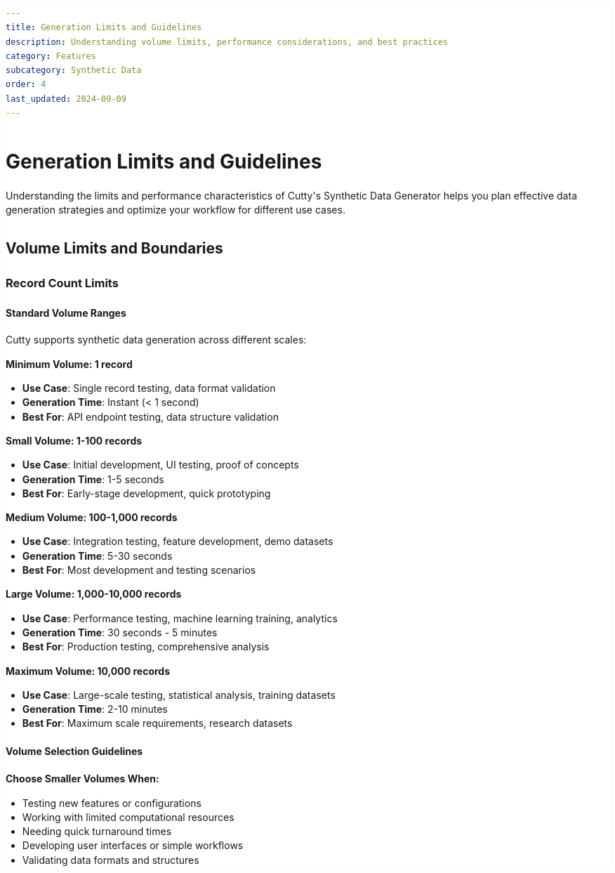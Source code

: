 ```yaml
---
title: Generation Limits and Guidelines
description: Understanding volume limits, performance considerations, and best practices
category: Features
subcategory: Synthetic Data
order: 4
last_updated: 2024-09-09
---
```


# Generation Limits and Guidelines

Understanding the limits and performance characteristics of Cutty's Synthetic Data Generator helps you plan effective data generation strategies and optimize your workflow for different use cases.

## Volume Limits and Boundaries

### Record Count Limits

#### Standard Volume Ranges
Cutty supports synthetic data generation across different scales:

**Minimum Volume: 1 record**
- **Use Case**: Single record testing, data format validation
- **Generation Time**: Instant (< 1 second)
- **Best For**: API endpoint testing, data structure validation

**Small Volume: 1-100 records**
- **Use Case**: Initial development, UI testing, proof of concepts
- **Generation Time**: 1-5 seconds
- **Best For**: Early-stage development, quick prototyping

**Medium Volume: 100-1,000 records**
- **Use Case**: Integration testing, feature development, demo datasets
- **Generation Time**: 5-30 seconds
- **Best For**: Most development and testing scenarios

**Large Volume: 1,000-10,000 records**
- **Use Case**: Performance testing, machine learning training, analytics
- **Generation Time**: 30 seconds - 5 minutes
- **Best For**: Production testing, comprehensive analysis

**Maximum Volume: 10,000 records**
- **Use Case**: Large-scale testing, statistical analysis, training datasets
- **Generation Time**: 2-10 minutes
- **Best For**: Maximum scale requirements, research datasets

#### Volume Selection Guidelines

**Choose Smaller Volumes When:**
- Testing new features or configurations
- Working with limited computational resources
- Needing quick turnaround times
- Developing user interfaces or simple workflows
- Validating data formats and structures
